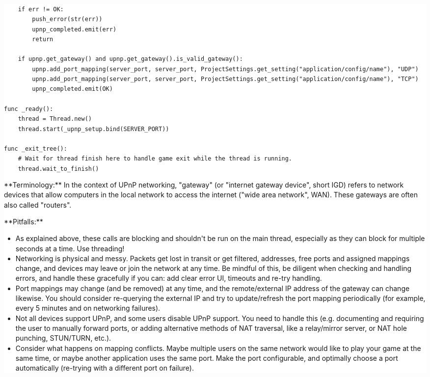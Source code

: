         if err != OK:
            push_error(str(err))
            upnp_completed.emit(err)
            return

        if upnp.get_gateway() and upnp.get_gateway().is_valid_gateway():
            upnp.add_port_mapping(server_port, server_port, ProjectSettings.get_setting("application/config/name"), "UDP")
            upnp.add_port_mapping(server_port, server_port, ProjectSettings.get_setting("application/config/name"), "TCP")
            upnp_completed.emit(OK)

    func _ready():
        thread = Thread.new()
        thread.start(_upnp_setup.bind(SERVER_PORT))

    func _exit_tree():
        # Wait for thread finish here to handle game exit while the thread is running.
        thread.wait_to_finish()

\*\*Terminology:\*\* In the context of UPnP networking, "gateway" (or
"internet gateway device", short IGD) refers to network devices that
allow computers in the local network to access the internet ("wide area
network", WAN). These gateways are often also called "routers".

\*\*Pitfalls:\*\*

-   As explained above, these calls are blocking and shouldn't be run on
    the main thread, especially as they can block for multiple seconds
    at a time. Use threading!
-   Networking is physical and messy. Packets get lost in transit or get
    filtered, addresses, free ports and assigned mappings change, and
    devices may leave or join the network at any time. Be mindful of
    this, be diligent when checking and handling errors, and handle
    these gracefully if you can: add clear error UI, timeouts and re-try
    handling.
-   Port mappings may change (and be removed) at any time, and the
    remote/external IP address of the gateway can change likewise. You
    should consider re-querying the external IP and try to
    update/refresh the port mapping periodically (for example, every 5
    minutes and on networking failures).
-   Not all devices support UPnP, and some users disable UPnP support.
    You need to handle this (e.g. documenting and requiring the user to
    manually forward ports, or adding alternative methods of NAT
    traversal, like a relay/mirror server, or NAT hole punching,
    STUN/TURN, etc.).
-   Consider what happens on mapping conflicts. Maybe multiple users on
    the same network would like to play your game at the same time, or
    maybe another application uses the same port. Make the port
    configurable, and optimally choose a port automatically (re-trying
    with a different port on failure).
